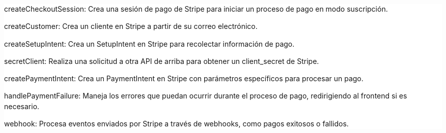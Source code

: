 createCheckoutSession:
Crea una sesión de pago de Stripe para iniciar un proceso de pago en modo suscripción.

createCustomer:
Crea un cliente en Stripe a partir de su correo electrónico.

createSetupIntent:
Crea un SetupIntent en Stripe para recolectar información de pago.

secretClient:
Realiza una solicitud a otra API de arriba para obtener un client_secret de Stripe.

createPaymentIntent:
Crea un PaymentIntent en Stripe con parámetros específicos para procesar un pago.

handlePaymentFailure:
Maneja los errores que puedan ocurrir durante el proceso de pago, redirigiendo al frontend si es necesario.

webhook:
Procesa eventos enviados por Stripe a través de webhooks, como pagos exitosos o fallidos.